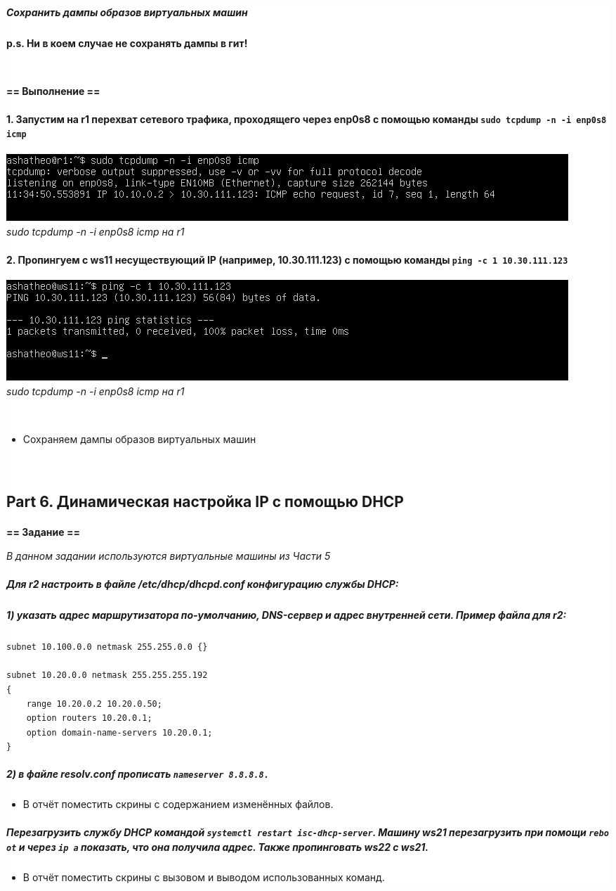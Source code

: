 ##### Сохранить дампы образов виртуальных машин
**p.s. Ни в коем случае не сохранять дампы в гит!**

<br>

**== Выполнение ==**

#### 1. Запустим на r1 перехват сетевого трафика, проходящего через enp0s8 с помощью команды  ` sudo tcpdump -n -i enp0s8 icmp `

![ws11](images/part5/img32.png)<br>*sudo tcpdump -n -i enp0s8 icmp на r1*<br>

#### 2. Пропингуем с ws11 несуществующий IP (например, 10.30.111.123) с помощью команды ` ping -c 1 10.30.111.123 `

![ws11](images/part5/img33.png)<br>*sudo tcpdump -n -i enp0s8 icmp на r1*<br>

<br>

* Сохраняем дампы образов виртуальных машин

<br>

## Part 6. Динамическая настройка IP с помощью **DHCP**


**== Задание ==**

*В данном задании используются виртуальные машины из Части 5*

##### Для r2 настроить в файле */etc/dhcp/dhcpd.conf* конфигурацию службы **DHCP**:
##### 1) указать адрес маршрутизатора по-умолчанию, DNS-сервер и адрес внутренней сети. Пример файла для r2:
```shell
subnet 10.100.0.0 netmask 255.255.0.0 {}

subnet 10.20.0.0 netmask 255.255.255.192
{
    range 10.20.0.2 10.20.0.50;
    option routers 10.20.0.1;
    option domain-name-servers 10.20.0.1;
}
```
##### 2) в файле *resolv.conf* прописать `nameserver 8.8.8.8.`
- В отчёт поместить скрины с содержанием изменённых файлов.
##### Перезагрузить службу **DHCP** командой `systemctl restart isc-dhcp-server`. Машину ws21 перезагрузить при помощи `reboot` и через `ip a` показать, что она получила адрес. Также пропинговать ws22 с ws21.
- В отчёт поместить скрины с вызовом и выводом использованных команд.
